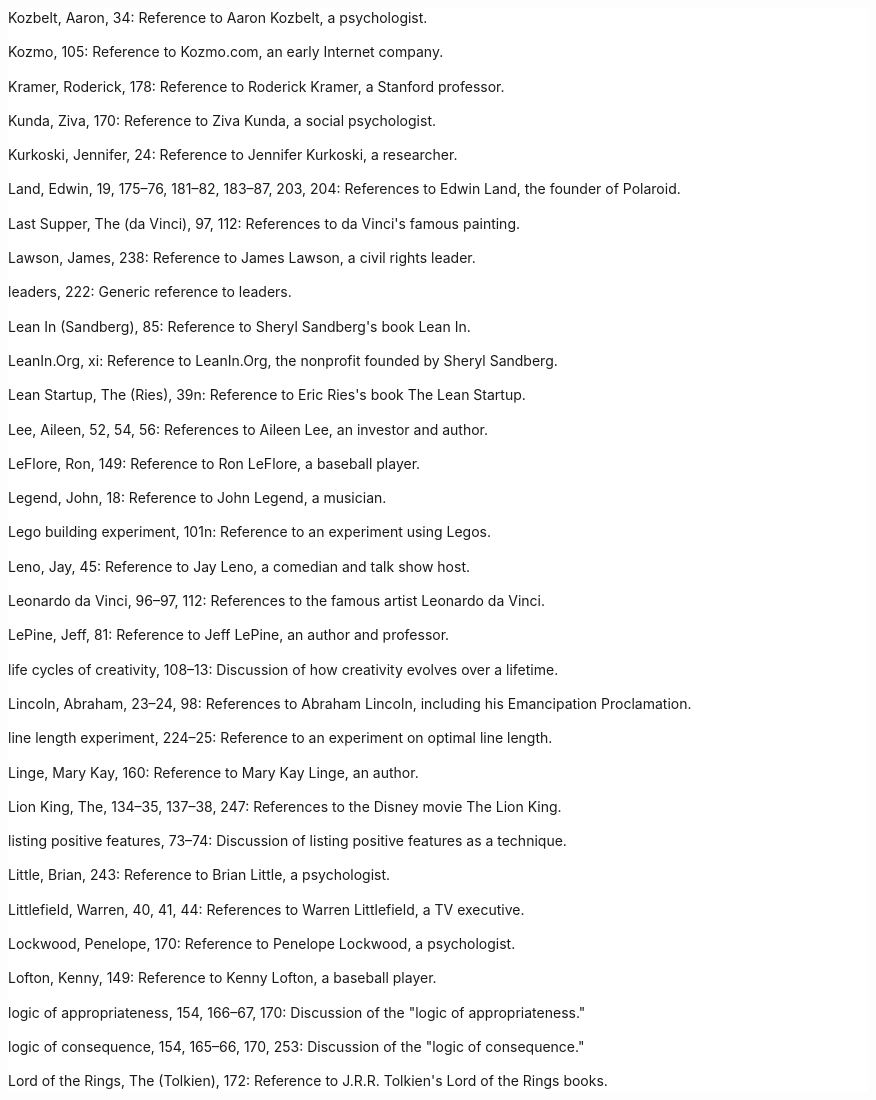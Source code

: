 Kozbelt, Aaron, 34: Reference to Aaron Kozbelt, a psychologist.  

Kozmo, 105: Reference to Kozmo.com, an early Internet company.

Kramer, Roderick, 178: Reference to Roderick Kramer, a Stanford professor.

Kunda, Ziva, 170: Reference to Ziva Kunda, a social psychologist. 

Kurkoski, Jennifer, 24: Reference to Jennifer Kurkoski, a researcher.

Land, Edwin, 19, 175–76, 181–82, 183–87, 203, 204: References to Edwin Land, the founder of Polaroid.

Last Supper, The (da Vinci), 97, 112: References to da Vinci's famous painting.

Lawson, James, 238: Reference to James Lawson, a civil rights leader.

leaders, 222: Generic reference to leaders.

Lean In (Sandberg), 85: Reference to Sheryl Sandberg's book Lean In.  

LeanIn.Org, xi: Reference to LeanIn.Org, the nonprofit founded by Sheryl Sandberg.

Lean Startup, The (Ries), 39n: Reference to Eric Ries's book The Lean Startup.

Lee, Aileen, 52, 54, 56: References to Aileen Lee, an investor and author.

LeFlore, Ron, 149: Reference to Ron LeFlore, a baseball player.  

Legend, John, 18: Reference to John Legend, a musician.

Lego building experiment, 101n: Reference to an experiment using Legos.

Leno, Jay, 45: Reference to Jay Leno, a comedian and talk show host.

Leonardo da Vinci, 96–97, 112: References to the famous artist Leonardo da Vinci. 

LePine, Jeff, 81: Reference to Jeff LePine, an author and professor.

life cycles of creativity, 108–13: Discussion of how creativity evolves over a lifetime.

Lincoln, Abraham, 23–24, 98: References to Abraham Lincoln, including his Emancipation Proclamation.

line length experiment, 224–25: Reference to an experiment on optimal line length.

Linge, Mary Kay, 160: Reference to Mary Kay Linge, an author.

Lion King, The, 134–35, 137–38, 247: References to the Disney movie The Lion King.

listing positive features, 73–74: Discussion of listing positive features as a technique.

Little, Brian, 243: Reference to Brian Little, a psychologist.

Littlefield, Warren, 40, 41, 44: References to Warren Littlefield, a TV executive.

Lockwood, Penelope, 170: Reference to Penelope Lockwood, a psychologist.  

Lofton, Kenny, 149: Reference to Kenny Lofton, a baseball player.

logic of appropriateness, 154, 166–67, 170: Discussion of the "logic of appropriateness."

logic of consequence, 154, 165–66, 170, 253: Discussion of the "logic of consequence."

Lord of the Rings, The (Tolkien), 172: Reference to J.R.R. Tolkien's Lord of the Rings books.
